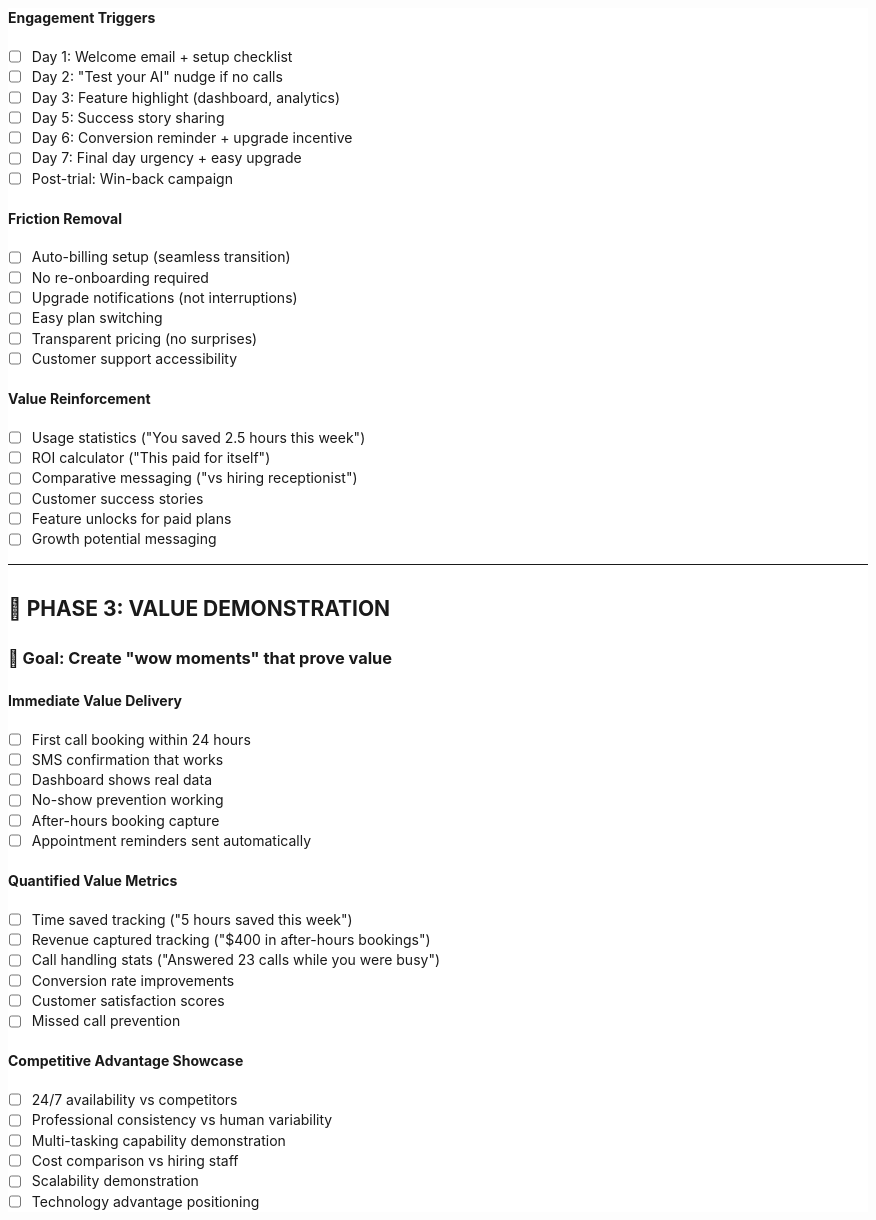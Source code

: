 #### **Engagement Triggers**
- [ ] Day 1: Welcome email + setup checklist
- [ ] Day 2: "Test your AI" nudge if no calls
- [ ] Day 3: Feature highlight (dashboard, analytics)
- [ ] Day 5: Success story sharing
- [ ] Day 6: Conversion reminder + upgrade incentive
- [ ] Day 7: Final day urgency + easy upgrade
- [ ] Post-trial: Win-back campaign

#### **Friction Removal**
- [ ] Auto-billing setup (seamless transition)
- [ ] No re-onboarding required
- [ ] Upgrade notifications (not interruptions)
- [ ] Easy plan switching
- [ ] Transparent pricing (no surprises)
- [ ] Customer support accessibility

#### **Value Reinforcement**
- [ ] Usage statistics ("You saved 2.5 hours this week")
- [ ] ROI calculator ("This paid for itself")
- [ ] Comparative messaging ("vs hiring receptionist")
- [ ] Customer success stories
- [ ] Feature unlocks for paid plans
- [ ] Growth potential messaging

---

## 📝 **PHASE 3: VALUE DEMONSTRATION**

### 🎯 Goal: Create "wow moments" that prove value

#### **Immediate Value Delivery**
- [ ] First call booking within 24 hours
- [ ] SMS confirmation that works
- [ ] Dashboard shows real data
- [ ] No-show prevention working
- [ ] After-hours booking capture
- [ ] Appointment reminders sent automatically

#### **Quantified Value Metrics**
- [ ] Time saved tracking ("5 hours saved this week")
- [ ] Revenue captured tracking ("$400 in after-hours bookings")
- [ ] Call handling stats ("Answered 23 calls while you were busy")
- [ ] Conversion rate improvements
- [ ] Customer satisfaction scores
- [ ] Missed call prevention

#### **Competitive Advantage Showcase**
- [ ] 24/7 availability vs competitors
- [ ] Professional consistency vs human variability
- [ ] Multi-tasking capability demonstration
- [ ] Cost comparison vs hiring staff
- [ ] Scalability demonstration
- [ ] Technology advantage positioning
